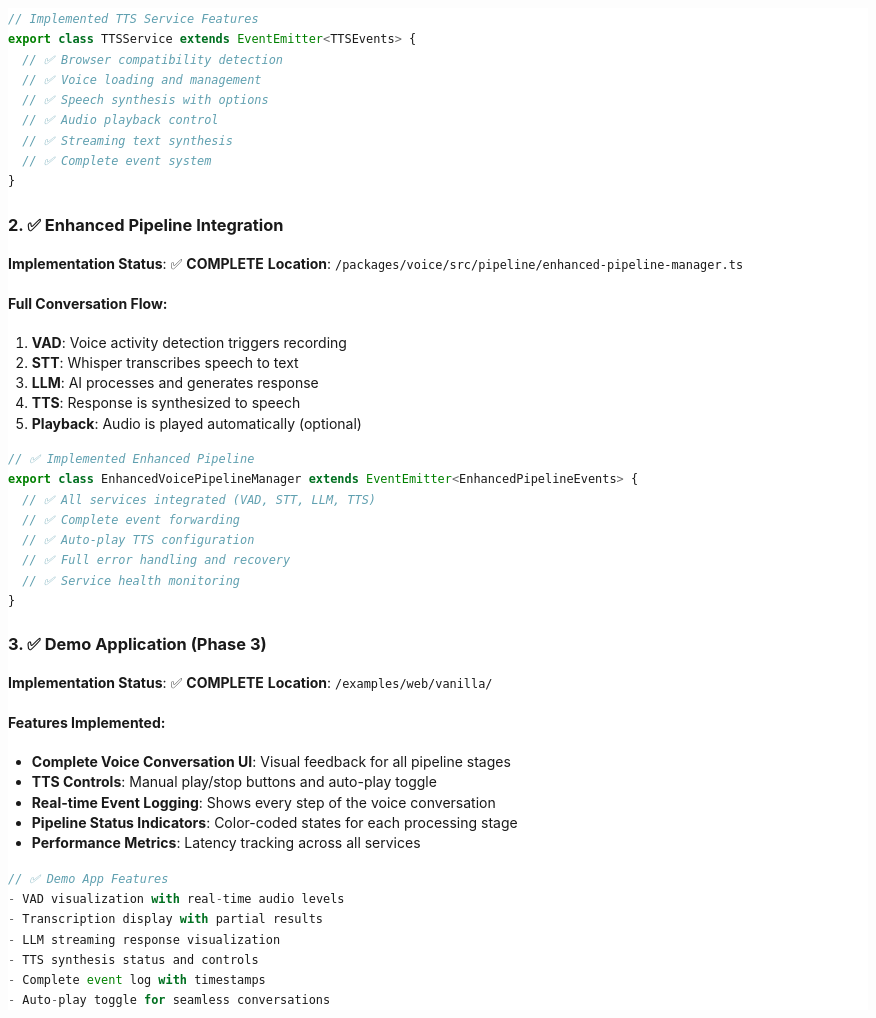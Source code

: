 ```typescript
// Implemented TTS Service Features
export class TTSService extends EventEmitter<TTSEvents> {
  // ✅ Browser compatibility detection
  // ✅ Voice loading and management
  // ✅ Speech synthesis with options
  // ✅ Audio playback control
  // ✅ Streaming text synthesis
  // ✅ Complete event system
}
```

### 2. ✅ Enhanced Pipeline Integration

**Implementation Status**: ✅ **COMPLETE**
**Location**: `/packages/voice/src/pipeline/enhanced-pipeline-manager.ts`

#### Full Conversation Flow:
1. **VAD**: Voice activity detection triggers recording
2. **STT**: Whisper transcribes speech to text
3. **LLM**: AI processes and generates response
4. **TTS**: Response is synthesized to speech
5. **Playback**: Audio is played automatically (optional)

```typescript
// ✅ Implemented Enhanced Pipeline
export class EnhancedVoicePipelineManager extends EventEmitter<EnhancedPipelineEvents> {
  // ✅ All services integrated (VAD, STT, LLM, TTS)
  // ✅ Complete event forwarding
  // ✅ Auto-play TTS configuration
  // ✅ Full error handling and recovery
  // ✅ Service health monitoring
}
```

### 3. ✅ Demo Application (Phase 3)

**Implementation Status**: ✅ **COMPLETE**
**Location**: `/examples/web/vanilla/`

#### Features Implemented:
- **Complete Voice Conversation UI**: Visual feedback for all pipeline stages
- **TTS Controls**: Manual play/stop buttons and auto-play toggle
- **Real-time Event Logging**: Shows every step of the voice conversation
- **Pipeline Status Indicators**: Color-coded states for each processing stage
- **Performance Metrics**: Latency tracking across all services

```typescript
// ✅ Demo App Features
- VAD visualization with real-time audio levels
- Transcription display with partial results
- LLM streaming response visualization
- TTS synthesis status and controls
- Complete event log with timestamps
- Auto-play toggle for seamless conversations
```
